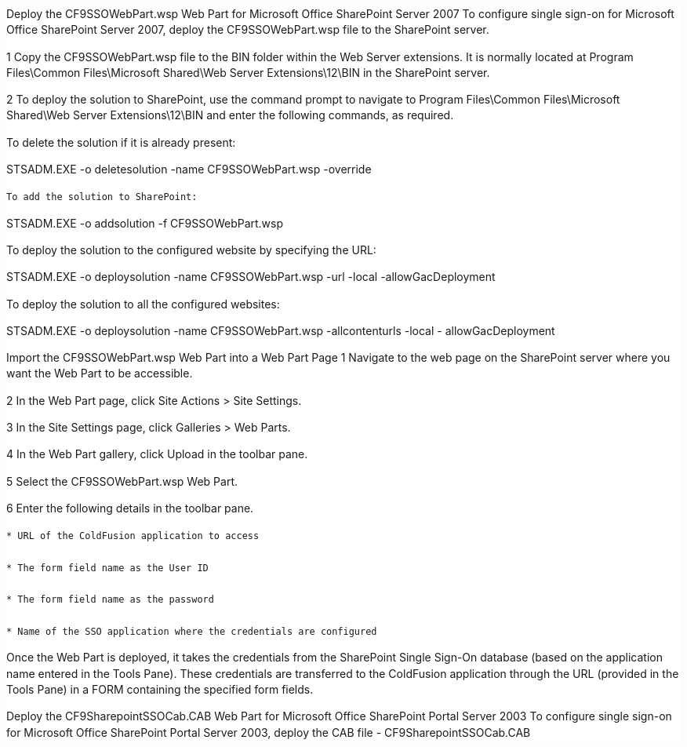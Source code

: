 


Deploy the CF9SSOWebPart.wsp Web Part for Microsoft Office SharePoint Server 2007
To configure single sign-on for Microsoft Office SharePoint Server 2007, deploy the CF9SSOWebPart.wsp file to the
SharePoint server.

1 Copy the CF9SSOWebPart.wsp file to the BIN folder within the Web Server extensions. It is normally located at
   Program Files\Common Files\Microsoft Shared\Web Server Extensions\12\BIN in the SharePoint server.

2 To deploy the solution to SharePoint, use the command prompt to navigate to Program Files\Common
   Files\Microsoft Shared\Web Server Extensions\12\BIN and enter the following commands, as required.

   To delete the solution if it is already present:

   STSADM.EXE -o deletesolution -name CF9SSOWebPart.wsp -override

    To add the solution to SharePoint:

   STSADM.EXE -o addsolution -f CF9SSOWebPart.wsp

   To deploy the solution to the configured website by specifying the URL:

   STSADM.EXE -o deploysolution -name CF9SSOWebPart.wsp
   -url <virtual server url> -local -allowGacDeployment

   To deploy the solution to all the configured websites:

   STSADM.EXE -o deploysolution -name CF9SSOWebPart.wsp -allcontenturls -local -
   allowGacDeployment


Import the CF9SSOWebPart.wsp Web Part into a Web Part Page
1 Navigate to the web page on the SharePoint server where you want the Web Part to be accessible.

2 In the Web Part page, click Site Actions > Site Settings.

3 In the Site Settings page, click Galleries > Web Parts.

4 In the Web Part gallery, click Upload in the toolbar pane.

5 Select the CF9SSOWebPart.wsp Web Part.

6 Enter the following details in the toolbar pane.

    * URL of the ColdFusion application to access

    * The form field name as the User ID

    * The form field name as the password

    * Name of the SSO application where the credentials are configured

Once the Web Part is deployed, it takes the credentials from the SharePoint Single Sign-On database (based on the
application name entered in the Tools Pane). These credentials are transferred to the ColdFusion application through
the URL (provided in the Tools Pane) in a FORM containing the specified form fields.


Deploy the CF9SharepointSSOCab.CAB Web Part for Microsoft Office SharePoint Portal
Server 2003
To configure single sign-on for Microsoft Office SharePoint Portal Server 2003, deploy the CAB file -
CF9SharepointSSOCab.CAB
